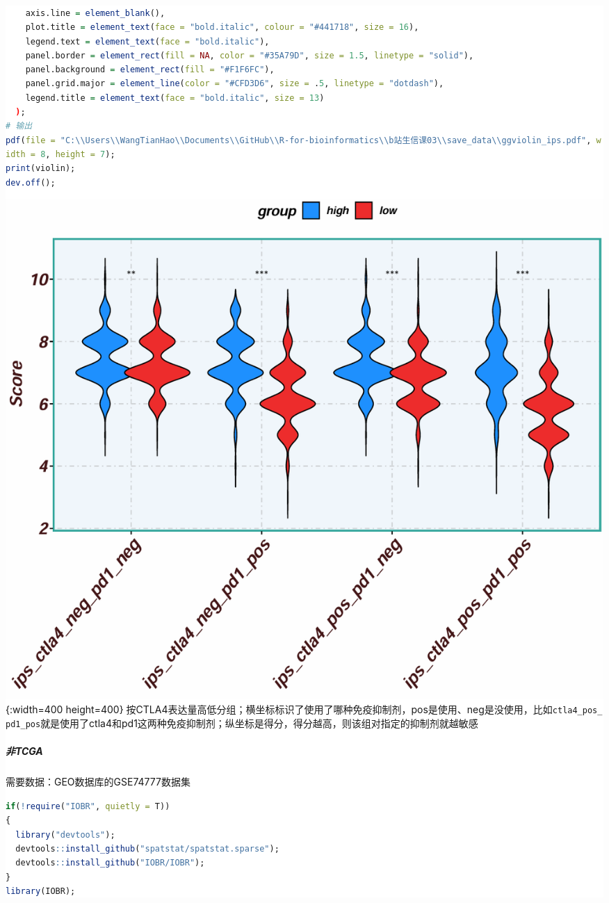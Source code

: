 ``` r
    axis.line = element_blank(),
    plot.title = element_text(face = "bold.italic", colour = "#441718", size = 16),
    legend.text = element_text(face = "bold.italic"),
    panel.border = element_rect(fill = NA, color = "#35A79D", size = 1.5, linetype = "solid"),
    panel.background = element_rect(fill = "#F1F6FC"),
    panel.grid.major = element_line(color = "#CFD3D6", size = .5, linetype = "dotdash"),
    legend.title = element_text(face = "bold.italic", size = 13)
  );
# 输出
pdf(file = "C:\\Users\\WangTianHao\\Documents\\GitHub\\R-for-bioinformatics\\b站生信课03\\save_data\\ggviolin_ips.pdf", width = 8, height = 7);
print(violin);
dev.off();
```
![IPS预测免疫治疗反应5](./md-image/IPS预测免疫治疗反应5.png){:width=400 height=400}
按CTLA4表达量高低分组；横坐标标识了使用了哪种免疫抑制剂，pos是使用、neg是没使用，比如`ctla4_pos_pd1_pos`就是使用了ctla4和pd1这两种免疫抑制剂；纵坐标是得分，得分越高，则该组对指定的抑制剂就越敏感
##### 非TCGA
需要数据：GEO数据库的GSE74777数据集
``` r
if(!require("IOBR", quietly = T))
{
  library("devtools");
  devtools::install_github("spatstat/spatstat.sparse");
  devtools::install_github("IOBR/IOBR");
}
library(IOBR);
```
